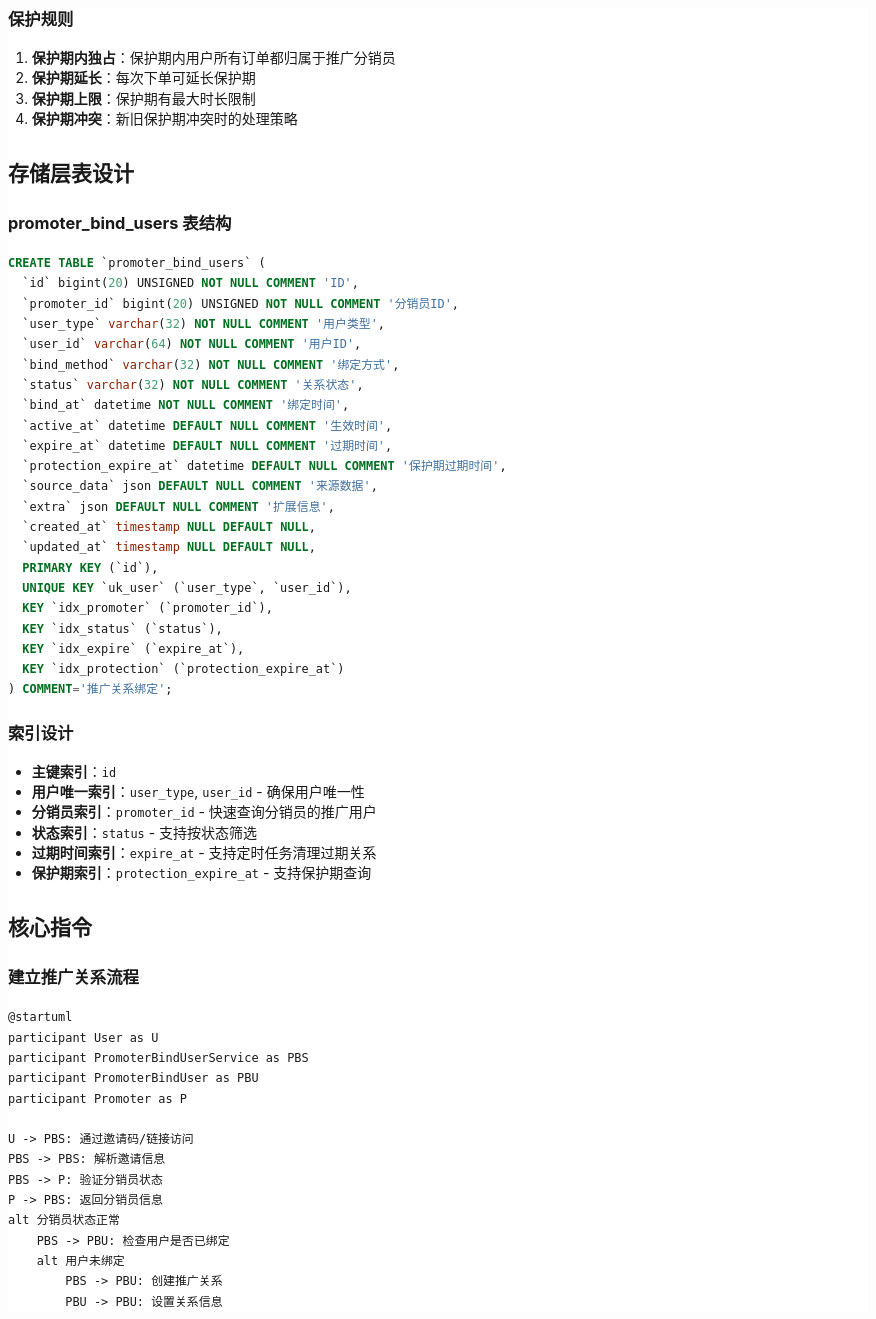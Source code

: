 ### 保护规则
1. **保护期内独占**：保护期内用户所有订单都归属于推广分销员
2. **保护期延长**：每次下单可延长保护期
3. **保护期上限**：保护期有最大时长限制
4. **保护期冲突**：新旧保护期冲突时的处理策略

## 存储层表设计

### promoter_bind_users 表结构
```sql
CREATE TABLE `promoter_bind_users` (
  `id` bigint(20) UNSIGNED NOT NULL COMMENT 'ID',
  `promoter_id` bigint(20) UNSIGNED NOT NULL COMMENT '分销员ID',
  `user_type` varchar(32) NOT NULL COMMENT '用户类型',
  `user_id` varchar(64) NOT NULL COMMENT '用户ID',
  `bind_method` varchar(32) NOT NULL COMMENT '绑定方式',
  `status` varchar(32) NOT NULL COMMENT '关系状态',
  `bind_at` datetime NOT NULL COMMENT '绑定时间',
  `active_at` datetime DEFAULT NULL COMMENT '生效时间',
  `expire_at` datetime DEFAULT NULL COMMENT '过期时间',
  `protection_expire_at` datetime DEFAULT NULL COMMENT '保护期过期时间',
  `source_data` json DEFAULT NULL COMMENT '来源数据',
  `extra` json DEFAULT NULL COMMENT '扩展信息',
  `created_at` timestamp NULL DEFAULT NULL,
  `updated_at` timestamp NULL DEFAULT NULL,
  PRIMARY KEY (`id`),
  UNIQUE KEY `uk_user` (`user_type`, `user_id`),
  KEY `idx_promoter` (`promoter_id`),
  KEY `idx_status` (`status`),
  KEY `idx_expire` (`expire_at`),
  KEY `idx_protection` (`protection_expire_at`)
) COMMENT='推广关系绑定';
```

### 索引设计
- **主键索引**：`id`
- **用户唯一索引**：`user_type`, `user_id` - 确保用户唯一性
- **分销员索引**：`promoter_id` - 快速查询分销员的推广用户
- **状态索引**：`status` - 支持按状态筛选
- **过期时间索引**：`expire_at` - 支持定时任务清理过期关系
- **保护期索引**：`protection_expire_at` - 支持保护期查询

## 核心指令

### 建立推广关系流程

```plantuml
@startuml
participant User as U
participant PromoterBindUserService as PBS
participant PromoterBindUser as PBU
participant Promoter as P

U -> PBS: 通过邀请码/链接访问
PBS -> PBS: 解析邀请信息
PBS -> P: 验证分销员状态
P -> PBS: 返回分销员信息
alt 分销员状态正常
    PBS -> PBU: 检查用户是否已绑定
    alt 用户未绑定
        PBS -> PBU: 创建推广关系
        PBU -> PBU: 设置关系信息
```